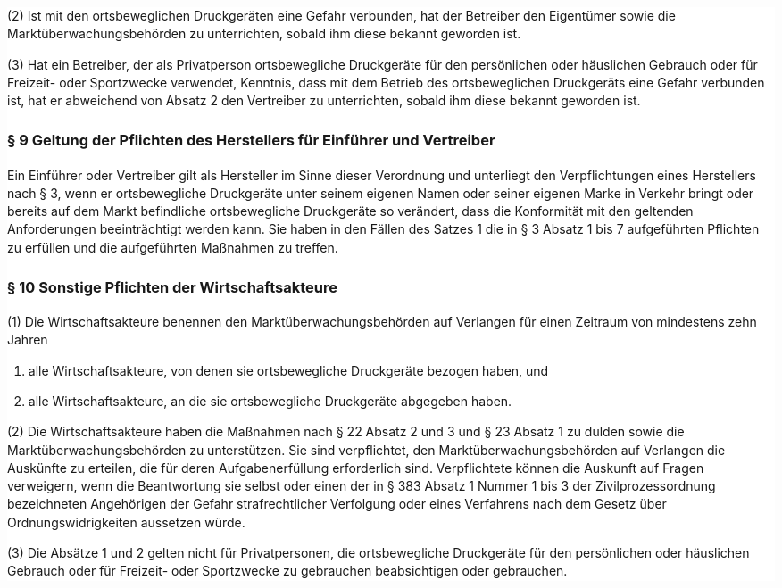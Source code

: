 (2) Ist mit den ortsbeweglichen Druckgeräten eine Gefahr verbunden,
hat der Betreiber den Eigentümer sowie die Marktüberwachungsbehörden
zu unterrichten, sobald ihm diese bekannt geworden ist.

(3) Hat ein Betreiber, der als Privatperson ortsbewegliche Druckgeräte
für den persönlichen oder häuslichen Gebrauch oder für Freizeit- oder
Sportzwecke verwendet, Kenntnis, dass mit dem Betrieb des
ortsbeweglichen Druckgeräts eine Gefahr verbunden ist, hat er
abweichend von Absatz 2 den Vertreiber zu unterrichten, sobald ihm
diese bekannt geworden ist.


### § 9 Geltung der Pflichten des Herstellers für Einführer und Vertreiber

Ein Einführer oder Vertreiber gilt als Hersteller im Sinne dieser
Verordnung und unterliegt den Verpflichtungen eines Herstellers nach §
3, wenn er ortsbewegliche Druckgeräte unter seinem eigenen Namen oder
seiner eigenen Marke in Verkehr bringt oder bereits auf dem Markt
befindliche ortsbewegliche Druckgeräte so verändert, dass die
Konformität mit den geltenden Anforderungen beeinträchtigt werden
kann. Sie haben in den Fällen des Satzes 1 die in § 3 Absatz 1 bis 7
aufgeführten Pflichten zu erfüllen und die aufgeführten Maßnahmen zu
treffen.


### § 10 Sonstige Pflichten der Wirtschaftsakteure

(1) Die Wirtschaftsakteure benennen den Marktüberwachungsbehörden auf
Verlangen für einen Zeitraum von mindestens zehn Jahren

1.  alle Wirtschaftsakteure, von denen sie ortsbewegliche Druckgeräte
    bezogen haben, und


2.  alle Wirtschaftsakteure, an die sie ortsbewegliche Druckgeräte
    abgegeben haben.




(2) Die Wirtschaftsakteure haben die Maßnahmen nach § 22 Absatz 2 und
3 und § 23 Absatz 1 zu dulden sowie die Marktüberwachungsbehörden zu
unterstützen. Sie sind verpflichtet, den Marktüberwachungsbehörden auf
Verlangen die Auskünfte zu erteilen, die für deren Aufgabenerfüllung
erforderlich sind. Verpflichtete können die Auskunft auf Fragen
verweigern, wenn die Beantwortung sie selbst oder einen der in § 383
Absatz 1 Nummer 1 bis 3 der Zivilprozessordnung bezeichneten
Angehörigen der Gefahr strafrechtlicher Verfolgung oder eines
Verfahrens nach dem Gesetz über Ordnungswidrigkeiten aussetzen würde.

(3) Die Absätze 1 und 2 gelten nicht für Privatpersonen, die
ortsbewegliche Druckgeräte für den persönlichen oder häuslichen
Gebrauch oder für Freizeit- oder Sportzwecke zu gebrauchen
beabsichtigen oder gebrauchen.

